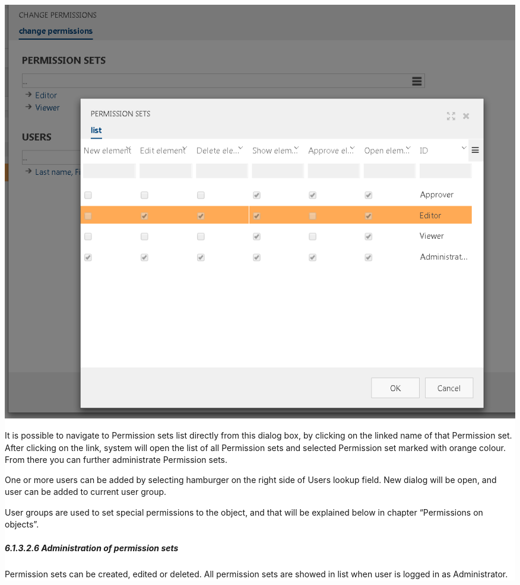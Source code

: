![screen](./media/6.10.png)

It is possible to navigate to Permission sets list directly from this dialog box, by clicking on the linked name of that Permission set. After clicking on the link, system will open the list of all Permission sets and selected Permission set marked with orange colour. From there you can further administrate Permission sets.

One or more users can be added by selecting hamburger on the right side of Users lookup field. New dialog will be open, and user can be added to current user group. 

User groups are used to set special permissions to the object, and that will be explained below in chapter “Permissions on objects”.

##### 6.1.3.2.6 Administration of permission sets

Permission sets can be created, edited or deleted. All permission sets are showed in list when user is logged in as Administrator.
